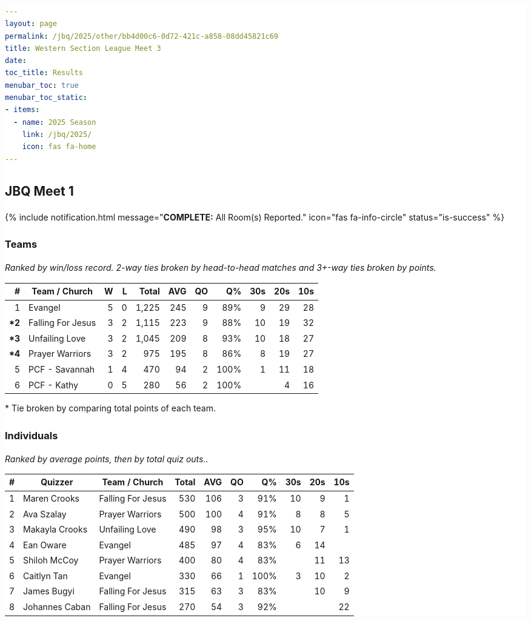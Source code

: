 ```yaml
---
layout: page
permalink: /jbq/2025/other/bb4d00c6-0d72-421c-a858-08dd45821c69
title: Western Section League Meet 3
date: 
toc_title: Results
menubar_toc: true
menubar_toc_static:
- items:
  - name: 2025 Season
    link: /jbq/2025/
    icon: fas fa-home
---
```



## JBQ Meet 1

{% include notification.html
   message="<b>COMPLETE:</b> All Room(s) Reported."
   icon="fas fa-info-circle"
   status="is-success" %}


### Teams

*Ranked by win/loss record. 2-way ties broken by head-to-head matches and 3+-way ties broken by points.*

| # | Team / Church | W | L | Total | AVG | QO | Q% | 30s | 20s | 10s |
|--:|---|--:|--:|--:|--:|--:|--:|--:|--:|--:|
| 1 | Evangel | 5 | 0 | 1,225 | 245 | 9 | 89% | 9 | 29 | 28 |
| **\*2** | Falling For Jesus | 3 | 2 | 1,115 | 223 | 9 | 88% | 10 | 19 | 32 |
| **\*3** | Unfailing Love | 3 | 2 | 1,045 | 209 | 8 | 93% | 10 | 18 | 27 |
| **\*4** | Prayer Warriors | 3 | 2 | 975 | 195 | 8 | 86% | 8 | 19 | 27 |
| 5 | PCF - Savannah | 1 | 4 | 470 | 94 | 2 | 100% | 1 | 11 | 18 |
| 6 | PCF - Kathy | 0 | 5 | 280 | 56 | 2 | 100% |  | 4 | 16 |

\* Tie broken by comparing total points of each team.

### Individuals

*Ranked by average points, then by total quiz outs..*

| # | Quizzer | Team / Church | Total | AVG | QO | Q% | 30s | 20s | 10s |
|--:|---|---|--:|--:|--:|--:|--:|--:|--:|
| 1 | Maren Crooks | Falling For Jesus | 530 | 106 | 3 | 91% | 10 | 9 | 1 |
| 2 | Ava Szalay | Prayer Warriors | 500 | 100 | 4 | 91% | 8 | 8 | 5 |
| 3 | Makayla Crooks | Unfailing Love | 490 | 98 | 3 | 95% | 10 | 7 | 1 |
| 4 | Ean Oware | Evangel | 485 | 97 | 4 | 83% | 6 | 14 |  |
| 5 | Shiloh McCoy | Prayer Warriors | 400 | 80 | 4 | 83% |  | 11 | 13 |
| 6 | Caitlyn Tan | Evangel | 330 | 66 | 1 | 100% | 3 | 10 | 2 |
| 7 | James Bugyi | Falling For Jesus | 315 | 63 | 3 | 83% |  | 10 | 9 |
| 8 | Johannes Caban | Falling For Jesus | 270 | 54 | 3 | 92% |  |  | 22 |